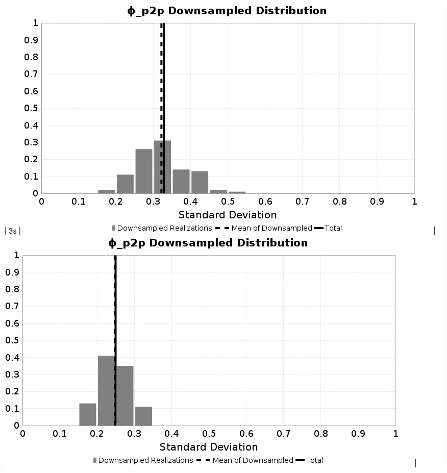 | 3s | ![Dowmsampled Histogram](resources/path_m7.2_20km_SMCA_downsampled_hist_3s.png) | ![Dowmsampled Histogram](resources/path_m7.2_20km_STNI_downsampled_hist_3s.png) |